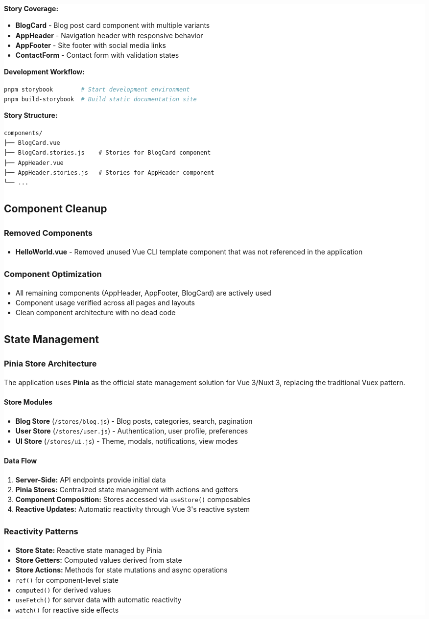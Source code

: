 **Story Coverage:**
- **BlogCard** - Blog post card component with multiple variants
- **AppHeader** - Navigation header with responsive behavior
- **AppFooter** - Site footer with social media links
- **ContactForm** - Contact form with validation states

**Development Workflow:**
```bash
pnpm storybook        # Start development environment
pnpm build-storybook  # Build static documentation site
```

**Story Structure:**
```
components/
├── BlogCard.vue
├── BlogCard.stories.js    # Stories for BlogCard component
├── AppHeader.vue
├── AppHeader.stories.js   # Stories for AppHeader component
└── ...
```

## Component Cleanup

### Removed Components
- **HelloWorld.vue** - Removed unused Vue CLI template component that was not referenced in the application

### Component Optimization
- All remaining components (AppHeader, AppFooter, BlogCard) are actively used
- Component usage verified across all pages and layouts
- Clean component architecture with no dead code

## State Management

### Pinia Store Architecture

The application uses **Pinia** as the official state management solution for Vue 3/Nuxt 3, replacing the traditional Vuex pattern.

#### Store Modules
- **Blog Store** (`/stores/blog.js`) - Blog posts, categories, search, pagination
- **User Store** (`/stores/user.js`) - Authentication, user profile, preferences  
- **UI Store** (`/stores/ui.js`) - Theme, modals, notifications, view modes

#### Data Flow
1. **Server-Side:** API endpoints provide initial data
2. **Pinia Stores:** Centralized state management with actions and getters
3. **Component Composition:** Stores accessed via `useStore()` composables
4. **Reactive Updates:** Automatic reactivity through Vue 3's reactive system

### Reactivity Patterns
- **Store State:** Reactive state managed by Pinia
- **Store Getters:** Computed values derived from state
- **Store Actions:** Methods for state mutations and async operations
- `ref()` for component-level state
- `computed()` for derived values
- `useFetch()` for server data with automatic reactivity
- `watch()` for reactive side effects
